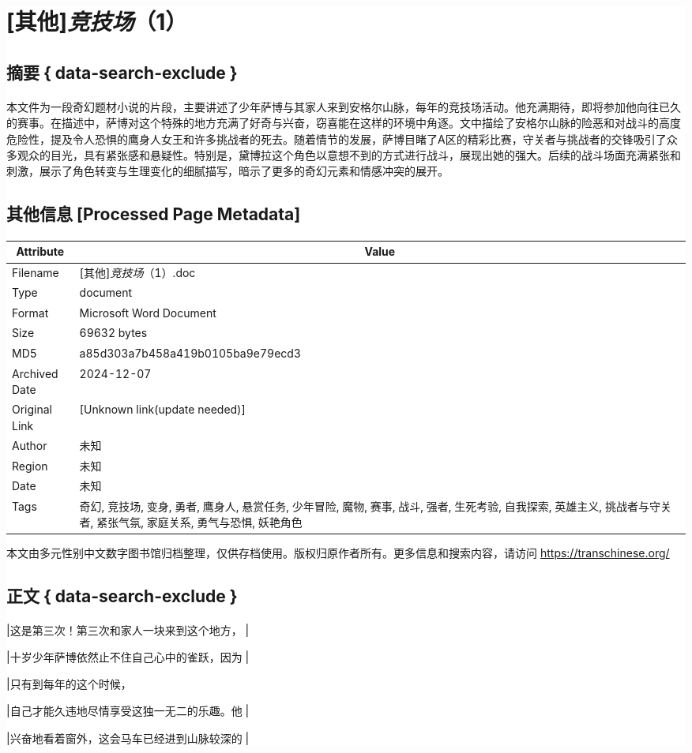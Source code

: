 # [其他]_竞技场_（1）



## 摘要  { data-search-exclude }


本文件为一段奇幻题材小说的片段，主要讲述了少年萨博与其家人来到安格尔山脉，每年的竞技场活动。他充满期待，即将参加他向往已久的赛事。在描述中，萨博对这个特殊的地方充满了好奇与兴奋，窃喜能在这样的环境中角逐。文中描绘了安格尔山脉的险恶和对战斗的高度危险性，提及令人恐惧的鹰身人女王和许多挑战者的死去。随着情节的发展，萨博目睹了A区的精彩比赛，守关者与挑战者的交锋吸引了众多观众的目光，具有紧张感和悬疑性。特别是，黛博拉这个角色以意想不到的方式进行战斗，展现出她的强大。后续的战斗场面充满紧张和刺激，展示了角色转变与生理变化的细腻描写，暗示了更多的奇幻元素和情感冲突的展开。



## 其他信息 [Processed Page Metadata]

| Attribute       | Value                                  |
|-----------------|----------------------------------------|
| Filename        | [其他]_竞技场_（1）.doc                             |
| Type            | document                                 |
| Format          | Microsoft Word Document                               |
| Size            | 69632 bytes                           |
| MD5             | a85d303a7b458a419b0105ba9e79ecd3                                  |
| Archived Date   | 2024-12-07                             |
| Original Link   | [Unknown link(update needed)]                         |
| Author          | 未知                               |
| Region          | 未知                               |
| Date            | 未知                                 |
| Tags            | 奇幻, 竞技场, 变身, 勇者, 鹰身人, 悬赏任务, 少年冒险, 魔物, 赛事, 战斗, 强者, 生死考验, 自我探索, 英雄主义, 挑战者与守关者, 紧张气氛, 家庭关系, 勇气与恐惧, 妖艳角色                                 |

本文由多元性别中文数字图书馆归档整理，仅供存档使用。版权归原作者所有。更多信息和搜索内容，请访问 <https://transchinese.org/>


## 正文 { data-search-exclude }


|这是第三次！第三次和家人一块来到这个地方， |

|十岁少年萨博依然止不住自己心中的雀跃，因为 |

|只有到每年的这个时候，

|自己才能久违地尽情享受这独一无二的乐趣。他 |

|兴奋地看着窗外，这会马车已经进到山脉较深的 |
